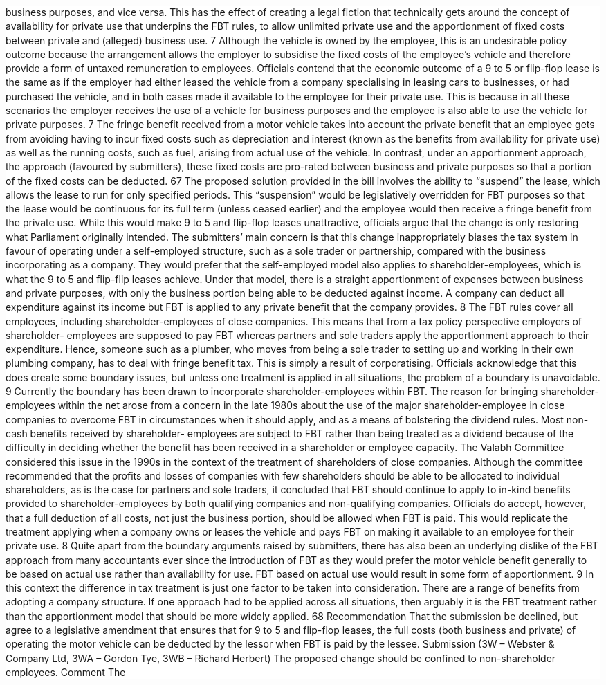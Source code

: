 business purposes, and vice versa. This has the effect of creating a legal fiction that technically gets around the concept of availability for private use that underpins the FBT rules, to allow unlimited private use and the apportionment of fixed costs between private and (alleged) business use. 7 Although the vehicle is owned by the employee, this is an undesirable policy outcome because the arrangement allows the employer to subsidise the fixed costs of the employee’s vehicle and therefore provide a form of untaxed remuneration to employees. Officials contend that the economic outcome of a 9 to 5 or flip-flop lease is the same as if the employer had either leased the vehicle from a company specialising in leasing cars to businesses, or had purchased the vehicle, and in both cases made it available to the employee for their private use. This is because in all these scenarios the employer receives the use of a vehicle for business purposes and the employee is also able to use the vehicle for private purposes. 7 The fringe benefit received from a motor vehicle takes into account the private benefit that an employee gets from avoiding having to incur fixed costs such as depreciation and interest (known as the benefits from availability for private use) as well as the running costs, such as fuel, arising from actual use of the vehicle. In contrast, under an apportionment approach, the approach (favoured by submitters), these fixed costs are pro-rated between business and private purposes so that a portion of the fixed costs can be deducted. 67 The proposed solution provided in the bill involves the ability to “suspend” the lease, which allows the lease to run for only specified periods. This “suspension” would be legislatively overridden for FBT purposes so that the lease would be continuous for its full term (unless ceased earlier) and the employee would then receive a fringe benefit from the private use. While this would make 9 to 5 and flip-flop leases unattractive, officials argue that the change is only restoring what Parliament originally intended. The submitters’ main concern is that this change inappropriately biases the tax system in favour of operating under a self-employed structure, such as a sole trader or partnership, compared with the business incorporating as a company. They would prefer that the self-employed model also applies to shareholder-employees, which is what the 9 to 5 and flip-flip leases achieve. Under that model, there is a straight apportionment of expenses between business and private purposes, with only the business portion being able to be deducted against income. A company can deduct all expenditure against its income but FBT is applied to any private benefit that the company provides. 8 The FBT rules cover all employees, including shareholder-employees of close companies. This means that from a tax policy perspective employers of shareholder- employees are supposed to pay FBT whereas partners and sole traders apply the apportionment approach to their expenditure. Hence, someone such as a plumber, who moves from being a sole trader to setting up and working in their own plumbing company, has to deal with fringe benefit tax. This is simply a result of corporatising. Officials acknowledge that this does create some boundary issues, but unless one treatment is applied in all situations, the problem of a boundary is unavoidable. 9 Currently the boundary has been drawn to incorporate shareholder-employees within FBT. The reason for bringing shareholder-employees within the net arose from a concern in the late 1980s about the use of the major shareholder-employee in close companies to overcome FBT in circumstances when it should apply, and as a means of bolstering the dividend rules. Most non-cash benefits received by shareholder- employees are subject to FBT rather than being treated as a dividend because of the difficulty in deciding whether the benefit has been received in a shareholder or employee capacity. The Valabh Committee considered this issue in the 1990s in the context of the treatment of shareholders of close companies. Although the committee recommended that the profits and losses of companies with few shareholders should be able to be allocated to individual shareholders, as is the case for partners and sole traders, it concluded that FBT should continue to apply to in-kind benefits provided to shareholder-employees by both qualifying companies and non-qualifying companies. Officials do accept, however, that a full deduction of all costs, not just the business portion, should be allowed when FBT is paid. This would replicate the treatment applying when a company owns or leases the vehicle and pays FBT on making it available to an employee for their private use. 8 Quite apart from the boundary arguments raised by submitters, there has also been an underlying dislike of the FBT approach from many accountants ever since the introduction of FBT as they would prefer the motor vehicle benefit generally to be based on actual use rather than availability for use. FBT based on actual use would result in some form of apportionment. 9 In this context the difference in tax treatment is just one factor to be taken into consideration. There are a range of benefits from adopting a company structure. If one approach had to be applied across all situations, then arguably it is the FBT treatment rather than the apportionment model that should be more widely applied. 68 Recommendation That the submission be declined, but agree to a legislative amendment that ensures that for 9 to 5 and flip-flop leases, the full costs (both business and private) of operating the motor vehicle can be deducted by the lessor when FBT is paid by the lessee. Submission (3W – Webster & Company Ltd, 3WA – Gordon Tye, 3WB – Richard Herbert) The proposed change should be confined to non-shareholder employees. Comment The